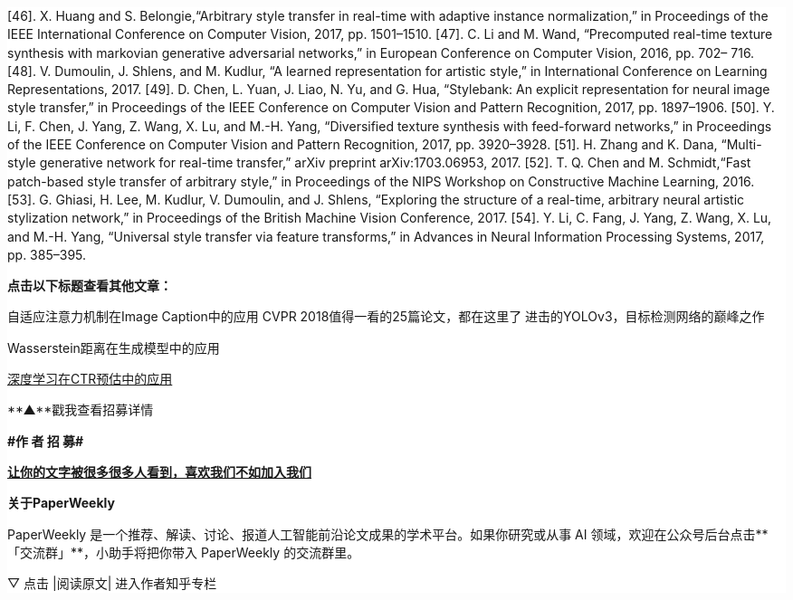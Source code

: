 [46]. X. Huang and S. Belongie,“Arbitrary style transfer in real-time with adaptive instance normalization,” in Proceedings of the IEEE International Conference on Computer Vision, 2017, pp. 1501–1510.
[47]. C. Li and M. Wand, “Precomputed real-time texture synthesis with markovian generative adversarial networks,” in European Conference on Computer Vision, 2016, pp. 702– 716.
[48]. V. Dumoulin, J. Shlens, and M. Kudlur, “A learned representation for artistic style,” in International Conference on Learning Representations, 2017.
[49]. D. Chen, L. Yuan, J. Liao, N. Yu, and G. Hua, “Stylebank: An explicit representation for neural image style transfer,” in Proceedings of the IEEE Conference on Computer Vision and Pattern Recognition, 2017, pp. 1897–1906.
[50]. Y. Li, F. Chen, J. Yang, Z. Wang, X. Lu, and M.-H. Yang, “Diversified texture synthesis with feed-forward networks,” in Proceedings of the IEEE Conference on Computer Vision and Pattern Recognition, 2017, pp. 3920–3928.
[51]. H. Zhang and K. Dana, “Multi-style generative network for real-time transfer,” arXiv preprint arXiv:1703.06953, 2017.
[52]. T. Q. Chen and M. Schmidt,“Fast patch-based style transfer of arbitrary style,” in Proceedings of the NIPS Workshop on Constructive Machine Learning, 2016.
[53]. G. Ghiasi, H. Lee, M. Kudlur, V. Dumoulin, and J. Shlens, “Exploring the structure of a real-time, arbitrary neural artistic stylization network,” in Proceedings of the British Machine Vision Conference, 2017.
[54]. Y. Li, C. Fang, J. Yang, Z. Wang, X. Lu, and M.-H. Yang, “Universal style transfer via feature transforms,” in Advances in Neural Information Processing Systems, 2017, pp. 385–395.


**点击以下标题查看其他文章：**

自适应注意力机制在Image Caption中的应用
CVPR 2018值得一看的25篇论文，都在这里了
进击的YOLOv3，目标检测网络的巅峰之作

Wasserstein距离在生成模型中的应用

[深度学习在CTR预估中的应用](http://mp.weixin.qq.com/s?__biz=MzIwMTc4ODE0Mw==&mid=2247488284&idx=1&sn=53bb819e7403360cafb41853d60f98f2&chksm=96e9cc9ca19e458a30e40aa1540a82dac61528b13fd82e0c3a493e77494f512806103a715c68&scene=21#wechat_redirect)



**▲**戳我查看招募详情

**\#****作 者 招 募****\#**

**[让你的文字被很多很多人看到，喜欢我们不如加入我们](http://mp.weixin.qq.com/s?__biz=MzIwMTc4ODE0Mw==&mid=2247487954&idx=1&sn=d247e5b99ecb2c37e85d962d7f93d7d7&chksm=96e9ce52a19e474457e04affae41dc6b6fe521154f95ae7122260b46ec91f55ae7c8fb472c3c&scene=21#wechat_redirect)**



**关于PaperWeekly**

PaperWeekly 是一个推荐、解读、讨论、报道人工智能前沿论文成果的学术平台。如果你研究或从事 AI 领域，欢迎在公众号后台点击**「交流群」**，小助手将把你带入 PaperWeekly 的交流群里。

▽ 点击 |阅读原文| 进入作者知乎专栏


